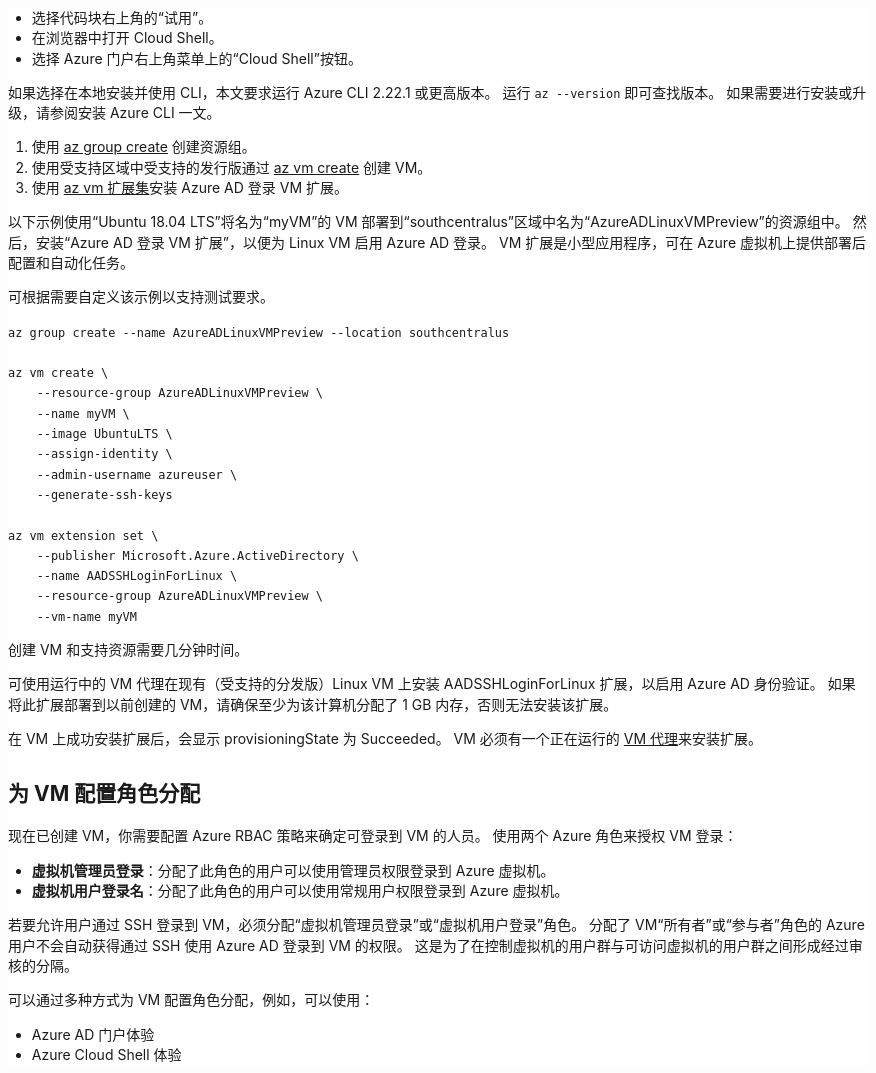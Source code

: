 - 选择代码块右上角的“试用”。
- 在浏览器中打开 Cloud Shell。
- 选择 Azure 门户右上角菜单上的“Cloud Shell”按钮。

如果选择在本地安装并使用 CLI，本文要求运行 Azure CLI 2.22.1 或更高版本。 运行 `az --version` 即可查找版本。 如果需要进行安装或升级，请参阅安装 Azure CLI 一文。

1. 使用 [az group create](/cli/azure/group#az_group_create) 创建资源组。
1. 使用受支持区域中受支持的发行版通过 [az vm create](/cli/azure/vm#az_vm_create&preserve-view=true) 创建 VM。
1. 使用 [az vm 扩展集](/cli/azure/vm/extension?view=azure-cli-latest#az_vm_extension_set&preserve-view=true)安装 Azure AD 登录 VM 扩展。

以下示例使用“Ubuntu 18.04 LTS”将名为“myVM”的 VM 部署到“southcentralus”区域中名为“AzureADLinuxVMPreview”的资源组中。 然后，安装“Azure AD 登录 VM 扩展”，以便为 Linux VM 启用 Azure AD 登录。 VM 扩展是小型应用程序，可在 Azure 虚拟机上提供部署后配置和自动化任务。

可根据需要自定义该示例以支持测试要求。

```azurecli-interactive
az group create --name AzureADLinuxVMPreview --location southcentralus

az vm create \
    --resource-group AzureADLinuxVMPreview \
    --name myVM \   
    --image UbuntuLTS \
    --assign-identity \
    --admin-username azureuser \
    --generate-ssh-keys

az vm extension set \
    --publisher Microsoft.Azure.ActiveDirectory \
    --name AADSSHLoginForLinux \
    --resource-group AzureADLinuxVMPreview \
    --vm-name myVM
```

创建 VM 和支持资源需要几分钟时间。

可使用运行中的 VM 代理在现有（受支持的分发版）Linux VM 上安装 AADSSHLoginForLinux 扩展，以启用 Azure AD 身份验证。 如果将此扩展部署到以前创建的 VM，请确保至少为该计算机分配了 1 GB 内存，否则无法安装该扩展。

在 VM 上成功安装扩展后，会显示 provisioningState 为 Succeeded。 VM 必须有一个正在运行的 [VM 代理](../../virtual-machines/extensions/agent-linux.md)来安装扩展。

## <a name="configure-role-assignments-for-the-vm"></a>为 VM 配置角色分配

现在已创建 VM，你需要配置 Azure RBAC 策略来确定可登录到 VM 的人员。 使用两个 Azure 角色来授权 VM 登录：

- **虚拟机管理员登录**：分配了此角色的用户可以使用管理员权限登录到 Azure 虚拟机。
- **虚拟机用户登录名**：分配了此角色的用户可以使用常规用户权限登录到 Azure 虚拟机。
 
若要允许用户通过 SSH 登录到 VM，必须分配“虚拟机管理员登录”或“虚拟机用户登录”角色。 分配了 VM“所有者”或“参与者”角色的 Azure 用户不会自动获得通过 SSH 使用 Azure AD 登录到 VM 的权限。 这是为了在控制虚拟机的用户群与可访问虚拟机的用户群之间形成经过审核的分隔。 

可以通过多种方式为 VM 配置角色分配，例如，可以使用：

- Azure AD 门户体验
- Azure Cloud Shell 体验
